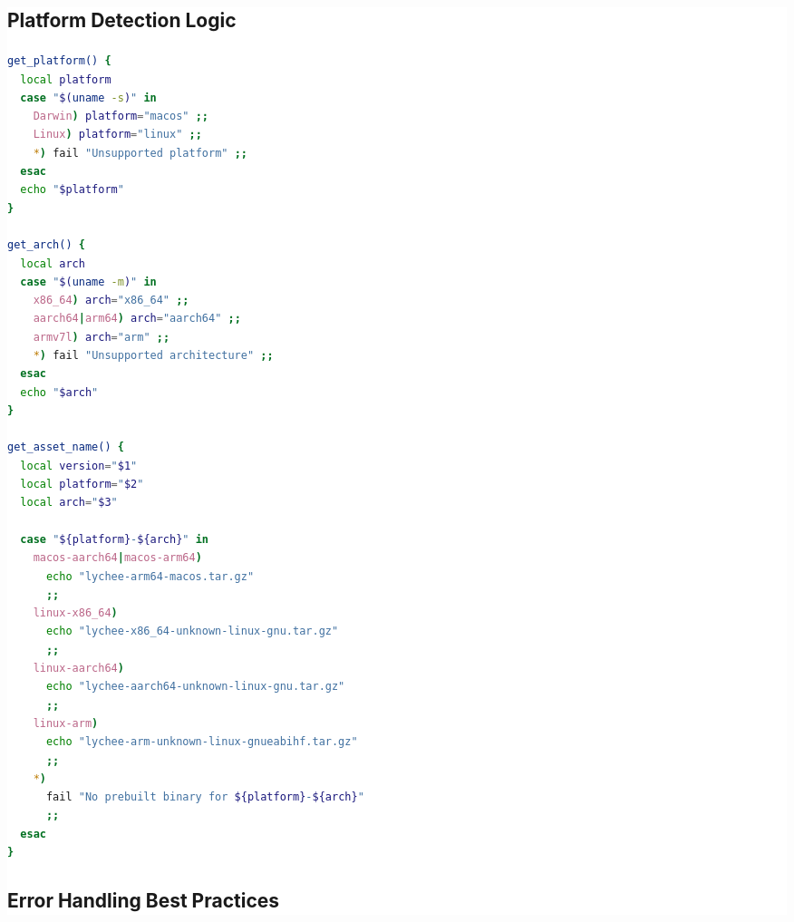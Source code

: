 ## Platform Detection Logic

```bash
get_platform() {
  local platform
  case "$(uname -s)" in
    Darwin) platform="macos" ;;
    Linux) platform="linux" ;;
    *) fail "Unsupported platform" ;;
  esac
  echo "$platform"
}

get_arch() {
  local arch
  case "$(uname -m)" in
    x86_64) arch="x86_64" ;;
    aarch64|arm64) arch="aarch64" ;;
    armv7l) arch="arm" ;;
    *) fail "Unsupported architecture" ;;
  esac
  echo "$arch"
}

get_asset_name() {
  local version="$1"
  local platform="$2"
  local arch="$3"
  
  case "${platform}-${arch}" in
    macos-aarch64|macos-arm64)
      echo "lychee-arm64-macos.tar.gz"
      ;;
    linux-x86_64)
      echo "lychee-x86_64-unknown-linux-gnu.tar.gz"
      ;;
    linux-aarch64)
      echo "lychee-aarch64-unknown-linux-gnu.tar.gz"
      ;;
    linux-arm)
      echo "lychee-arm-unknown-linux-gnueabihf.tar.gz"
      ;;
    *)
      fail "No prebuilt binary for ${platform}-${arch}"
      ;;
  esac
}
```

## Error Handling Best Practices
